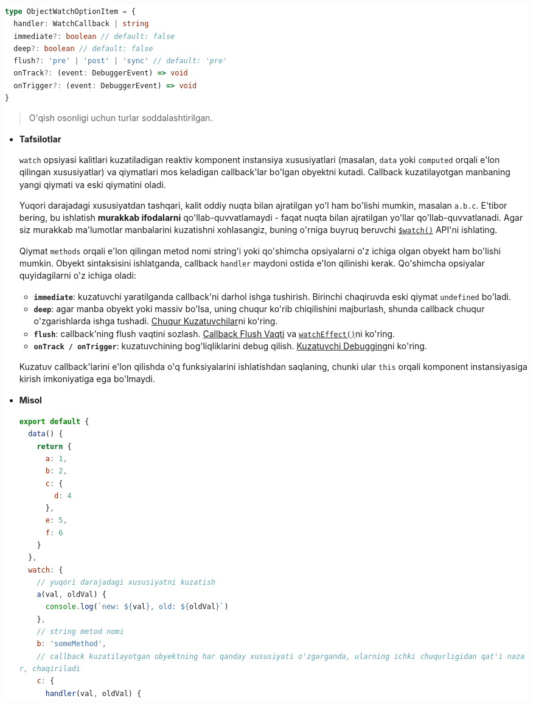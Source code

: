   ```ts
  type ObjectWatchOptionItem = {
    handler: WatchCallback | string
    immediate?: boolean // default: false
    deep?: boolean // default: false
    flush?: 'pre' | 'post' | 'sync' // default: 'pre'
    onTrack?: (event: DebuggerEvent) => void
    onTrigger?: (event: DebuggerEvent) => void
  }
  ```

  > O'qish osonligi uchun turlar soddalashtirilgan.

- **Tafsilotlar**

  `watch` opsiyasi kalitlari kuzatiladigan reaktiv komponent instansiya xususiyatlari (masalan, `data` yoki `computed` orqali e'lon qilingan xususiyatlar) va qiymatlari mos keladigan callback'lar bo'lgan obyektni kutadi. Callback kuzatilayotgan manbaning yangi qiymati va eski qiymatini oladi.

  Yuqori darajadagi xususiyatdan tashqari, kalit oddiy nuqta bilan ajratilgan yo'l ham bo'lishi mumkin, masalan `a.b.c`. E'tibor bering, bu ishlatish **murakkab ifodalarni** qo'llab-quvvatlamaydi - faqat nuqta bilan ajratilgan yo'llar qo'llab-quvvatlanadi. Agar siz murakkab ma'lumotlar manbalarini kuzatishni xohlasangiz, buning o'rniga buyruq beruvchi [`$watch()`](/api/component-instance#watch) API'ni ishlating.

  Qiymat `methods` orqali e'lon qilingan metod nomi string'i yoki qo'shimcha opsiyalarni o'z ichiga olgan obyekt ham bo'lishi mumkin. Obyekt sintaksisini ishlatganda, callback `handler` maydoni ostida e'lon qilinishi kerak. Qo'shimcha opsiyalar quyidagilarni o'z ichiga oladi:

  - **`immediate`**: kuzatuvchi yaratilganda callback'ni darhol ishga tushirish. Birinchi chaqiruvda eski qiymat `undefined` bo'ladi.
  - **`deep`**: agar manba obyekt yoki massiv bo'lsa, uning chuqur ko'rib chiqilishini majburlash, shunda callback chuqur o'zgarishlarda ishga tushadi. [Chuqur Kuzatuvchilar](/guide/essentials/watchers#deep-watchers)ni ko'ring.
  - **`flush`**: callback'ning flush vaqtini sozlash. [Callback Flush Vaqti](/guide/essentials/watchers#callback-flush-timing) va [`watchEffect()`](/api/reactivity-core#watcheffect)ni ko'ring.
  - **`onTrack / onTrigger`**: kuzatuvchining bog'liqliklarini debug qilish. [Kuzatuvchi Debugging](/guide/extras/reactivity-in-depth#watcher-debugging)ni ko'ring.

  Kuzatuv callback'larini e'lon qilishda o'q funksiyalarini ishlatishdan saqlaning, chunki ular `this` orqali komponent instansiyasiga kirish imkoniyatiga ega bo'lmaydi.

- **Misol**

  ```js
  export default {
    data() {
      return {
        a: 1,
        b: 2,
        c: {
          d: 4
        },
        e: 5,
        f: 6
      }
    },
    watch: {
      // yuqori darajadagi xususiyatni kuzatish
      a(val, oldVal) {
        console.log(`new: ${val}, old: ${oldVal}`)
      },
      // string metod nomi
      b: 'someMethod',
      // callback kuzatilayotgan obyektning har qanday xususiyati o'zgarganda, ularning ichki chuqurligidan qat'i nazar, chaqiriladi
      c: {
        handler(val, oldVal) {
  ```